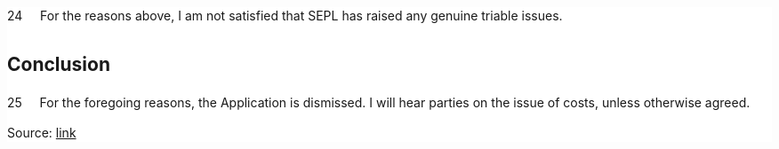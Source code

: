 24     For the reasons above, I am not satisfied that SEPL has raised any genuine triable issues.

## Conclusion

25     For the foregoing reasons, the Application is dismissed. I will hear parties on the issue of costs, unless otherwise agreed.


Source: [link](https://www.lawnet.sg:443/lawnet/web/lawnet/free-resources?p_p_id=freeresources_WAR_lawnet3baseportlet&p_p_lifecycle=1&p_p_state=normal&p_p_mode=view&_freeresources_WAR_lawnet3baseportlet_action=openContentPage&_freeresources_WAR_lawnet3baseportlet_docId=%2FJudgment%2F25811-SSP.xml)